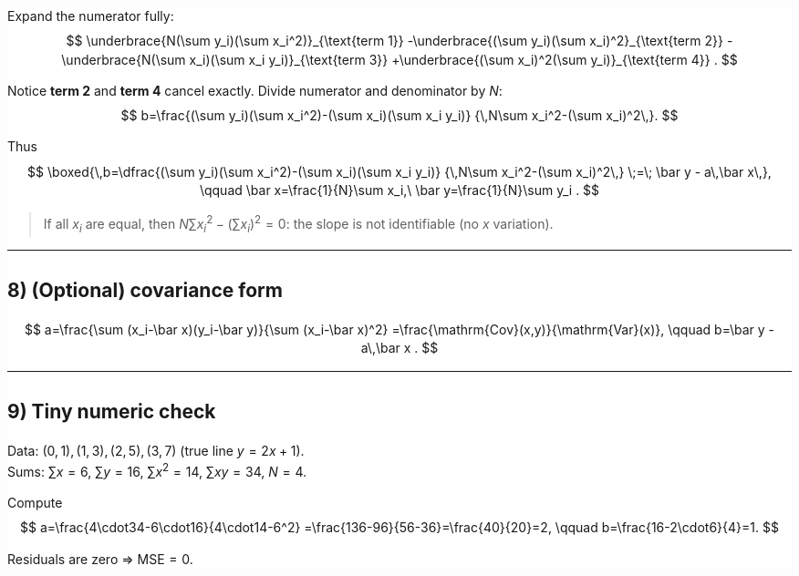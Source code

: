 Expand the numerator fully:
$$
\underbrace{N(\sum y_i)(\sum x_i^2)}_{\text{term 1}}
-\underbrace{(\sum y_i)(\sum x_i)^2}_{\text{term 2}}
-\underbrace{N(\sum x_i)(\sum x_i y_i)}_{\text{term 3}}
+\underbrace{(\sum x_i)^2(\sum y_i)}_{\text{term 4}} .
$$

Notice **term 2** and **term 4** cancel exactly. Divide numerator and denominator by $N$:
$$
b=\frac{(\sum y_i)(\sum x_i^2)-(\sum x_i)(\sum x_i y_i)}
{\,N\sum x_i^2-(\sum x_i)^2\,}.
$$

Thus
$$
\boxed{\,b=\dfrac{(\sum y_i)(\sum x_i^2)-(\sum x_i)(\sum x_i y_i)}
{\,N\sum x_i^2-(\sum x_i)^2\,}
\;=\; \bar y - a\,\bar x\,}, \qquad
\bar x=\frac{1}{N}\sum x_i,\ \bar y=\frac{1}{N}\sum y_i .
$$

> If all $x_i$ are equal, then $N\sum x_i^2-(\sum x_i)^2=0$: the slope is not identifiable (no $x$ variation).

---

## 8) (Optional) covariance form

$$
a=\frac{\sum (x_i-\bar x)(y_i-\bar y)}{\sum (x_i-\bar x)^2}
=\frac{\mathrm{Cov}(x,y)}{\mathrm{Var}(x)},
\qquad
b=\bar y - a\,\bar x .
$$

---

## 9) Tiny numeric check

Data: $(0,1),(1,3),(2,5),(3,7)$ (true line $y=2x+1$).  
Sums: $\sum x=6,\ \sum y=16,\ \sum x^2=14,\ \sum xy=34,\ N=4$.

Compute
$$
a=\frac{4\cdot34-6\cdot16}{4\cdot14-6^2}
=\frac{136-96}{56-36}=\frac{40}{20}=2,
\qquad
b=\frac{16-2\cdot6}{4}=1.
$$

Residuals are zero $\Rightarrow$ $\text{MSE}=0$.
